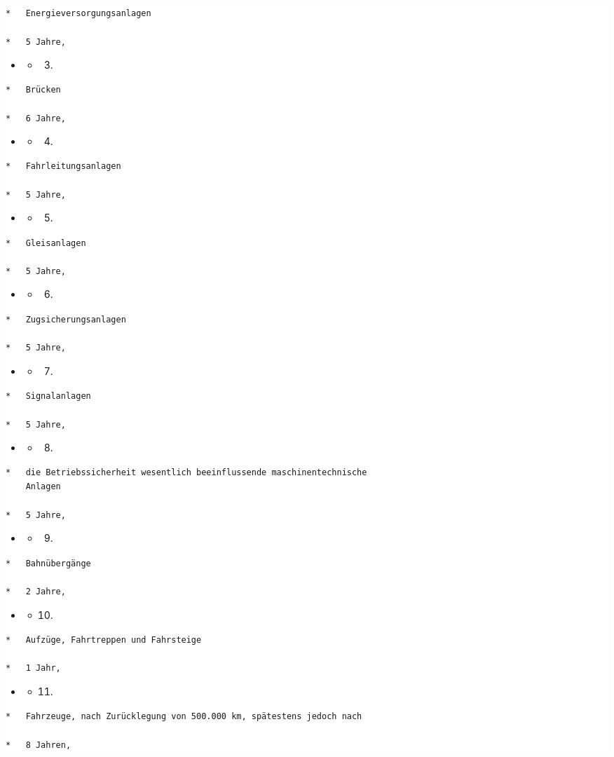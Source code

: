     *   Energieversorgungsanlagen

    *   5 Jahre,


*    *   3.

    *   Brücken

    *   6 Jahre,


*    *   4.

    *   Fahrleitungsanlagen

    *   5 Jahre,


*    *   5.

    *   Gleisanlagen

    *   5 Jahre,


*    *   6.

    *   Zugsicherungsanlagen

    *   5 Jahre,


*    *   7.

    *   Signalanlagen

    *   5 Jahre,


*    *   8.

    *   die Betriebssicherheit wesentlich beeinflussende maschinentechnische
        Anlagen

    *   5 Jahre,


*    *   9.

    *   Bahnübergänge

    *   2 Jahre,


*    *   10.

    *   Aufzüge, Fahrtreppen und Fahrsteige

    *   1 Jahr,


*    *   11.

    *   Fahrzeuge, nach Zurücklegung von 500.000 km, spätestens jedoch nach

    *   8 Jahren,
